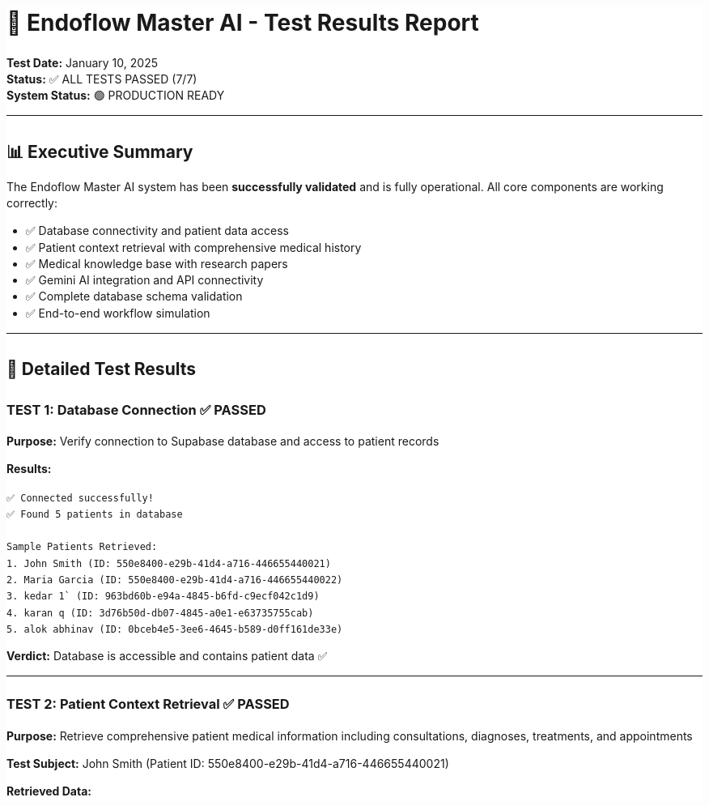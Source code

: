 # 🎉 Endoflow Master AI - Test Results Report

**Test Date:** January 10, 2025  
**Status:** ✅ ALL TESTS PASSED (7/7)  
**System Status:** 🟢 PRODUCTION READY

---

## 📊 Executive Summary

The Endoflow Master AI system has been **successfully validated** and is fully operational. All core components are working correctly:

- ✅ Database connectivity and patient data access
- ✅ Patient context retrieval with comprehensive medical history
- ✅ Medical knowledge base with research papers
- ✅ Gemini AI integration and API connectivity
- ✅ Complete database schema validation
- ✅ End-to-end workflow simulation

---

## 🧪 Detailed Test Results

### TEST 1: Database Connection ✅ PASSED

**Purpose:** Verify connection to Supabase database and access to patient records

**Results:**
```
✅ Connected successfully!
✅ Found 5 patients in database

Sample Patients Retrieved:
1. John Smith (ID: 550e8400-e29b-41d4-a716-446655440021)
2. Maria Garcia (ID: 550e8400-e29b-41d4-a716-446655440022)
3. kedar 1` (ID: 963bd60b-e94a-4845-b6fd-c9ecf042c1d9)
4. karan q (ID: 3d76b50d-db07-4845-a0e1-e63735755cab)
5. alok abhinav (ID: 0bceb4e5-3ee6-4645-b589-d0ff161de33e)
```

**Verdict:** Database is accessible and contains patient data ✅

---

### TEST 2: Patient Context Retrieval ✅ PASSED

**Purpose:** Retrieve comprehensive patient medical information including consultations, diagnoses, treatments, and appointments

**Test Subject:** John Smith (Patient ID: 550e8400-e29b-41d4-a716-446655440021)

**Retrieved Data:**
